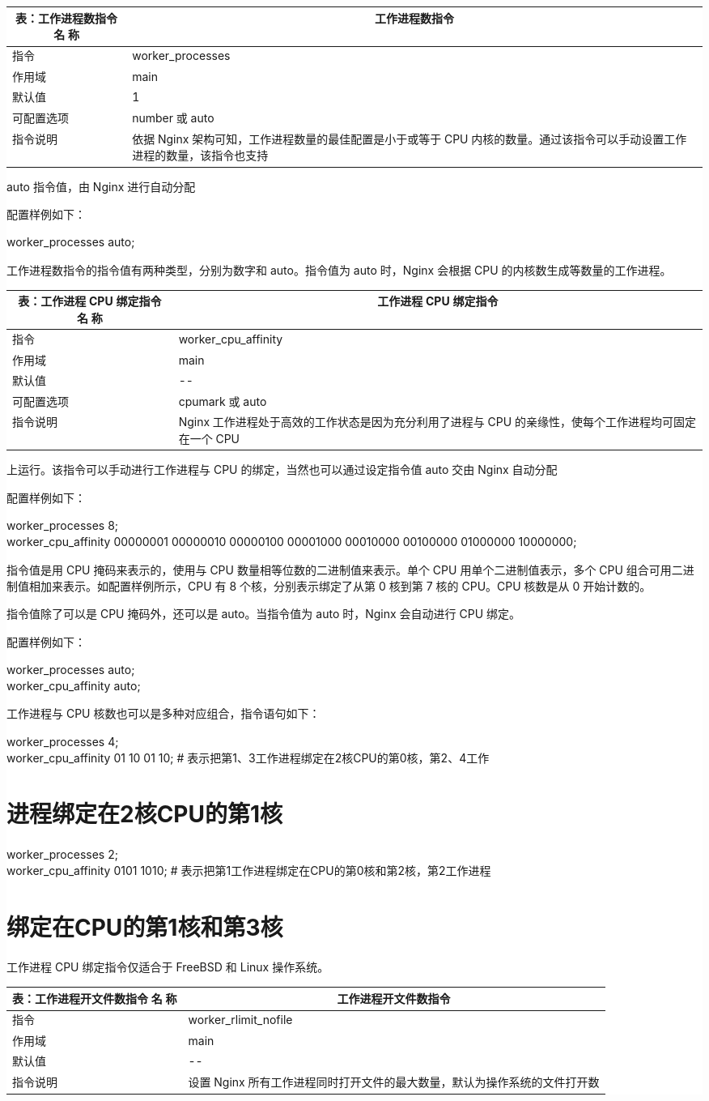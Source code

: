 

  
表：工作进程数指令 名 称 |  工作进程数指令  
---|---  
指令 |  worker_processes  
作用域 |  main  
默认值 |  1  
可配置选项 |  number 或 auto  
指令说明 |  依据 Nginx 架构可知，工作进程数量的最佳配置是小于或等于 CPU 内核的数量。通过该指令可以手动设置工作进程的数量，该指令也支持
auto 指令值，由 Nginx 进行自动分配  
  
配置样例如下：  

worker_processes auto;

工作进程数指令的指令值有两种类型，分别为数字和 auto。指令值为 auto 时，Nginx 会根据 CPU 的内核数生成等数量的工作进程。  
  
表：工作进程 CPU 绑定指令 名 称 |  工作进程 CPU 绑定指令  
---|---  
指令 |  worker_cpu_affinity  
作用域 |  main  
默认值 |  \--  
可配置选项 |  cpumark 或 auto  
指令说明 |  Nginx 工作进程处于高效的工作状态是因为充分利用了进程与 CPU 的亲缘性，使每个工作进程均可固定在一个 CPU
上运行。该指令可以手动进行工作进程与 CPU 的绑定，当然也可以通过设定指令值 auto 交由 Nginx 自动分配  
  
配置样例如下：  

worker_processes 8;  
worker_cpu_affinity 00000001 00000010 00000100 00001000 00010000 00100000
01000000 10000000;

指令值是用 CPU 掩码来表示的，使用与 CPU 数量相等位数的二进制值来表示。单个 CPU 用单个二进制值表示，多个 CPU
组合可用二进制值相加来表示。如配置样例所示，CPU 有 8 个核，分别表示绑定了从第 0 核到第 7 核的 CPU。CPU 核数是从 0 开始计数的。  
  
指令值除了可以是 CPU 掩码外，还可以是 auto。当指令值为 auto 时，Nginx 会自动进行 CPU 绑定。  
  
配置样例如下：  

worker_processes auto;  
worker_cpu_affinity auto;

工作进程与 CPU 核数也可以是多种对应组合，指令语句如下：

worker_processes 4;  
worker_cpu_affinity 01 10 01 10; # 表示把第1、3工作进程绑定在2核CPU的第0核，第2、4工作  
# 进程绑定在2核CPU的第1核  
  
worker_processes 2;  
worker_cpu_affinity 0101 1010; # 表示把第1工作进程绑定在CPU的第0核和第2核，第2工作进程  
# 绑定在CPU的第1核和第3核

工作进程 CPU 绑定指令仅适合于 FreeBSD 和 Linux 操作系统。  
  
表：工作进程开文件数指令 名 称 |  工作进程开文件数指令  
---|---  
指令 |  worker_rlimit_nofile  
作用域 |  main  
默认值 |  \--  
指令说明 |  设置 Nginx 所有工作进程同时打开文件的最大数量，默认为操作系统的文件打开数  
  